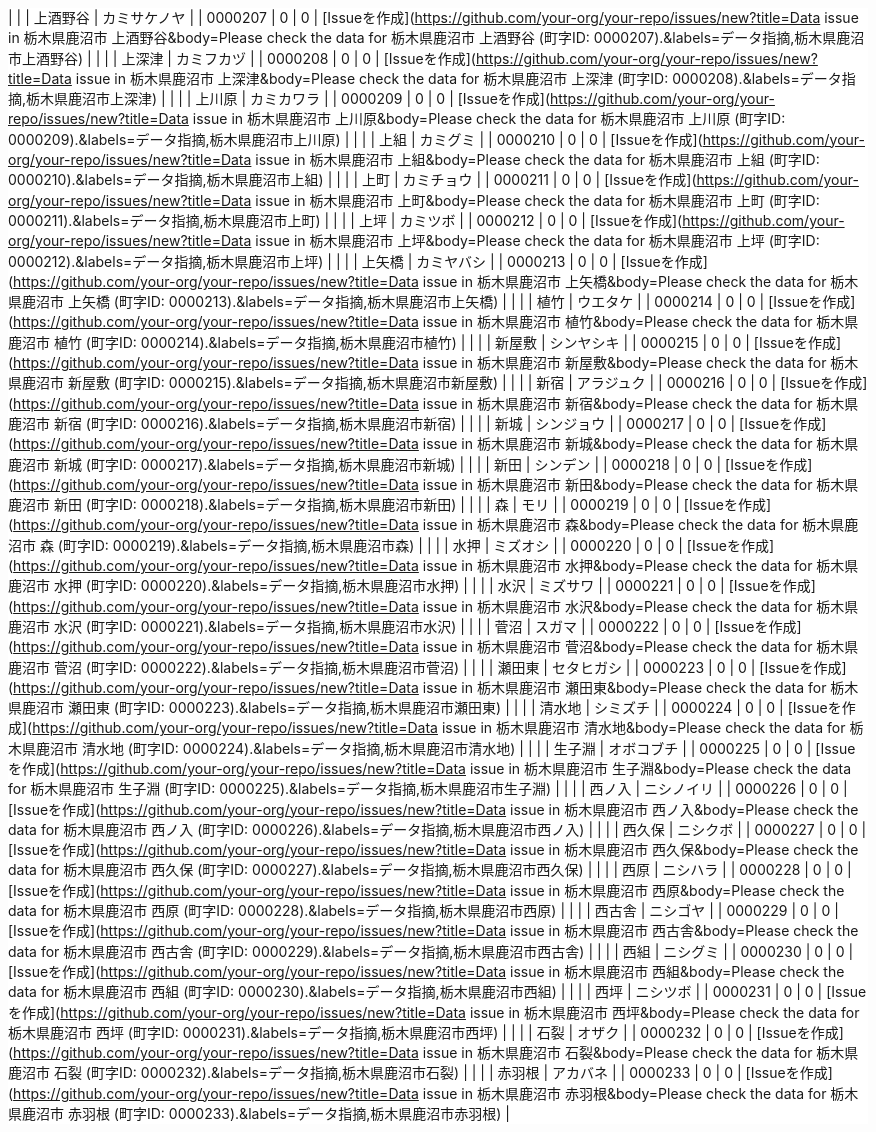 |  |  | 上酒野谷 |   カミサケノヤ |  | 0000207 | 0 | 0 | [Issueを作成](https://github.com/your-org/your-repo/issues/new?title=Data issue in 栃木県鹿沼市   上酒野谷&body=Please check the data for 栃木県鹿沼市   上酒野谷 (町字ID: 0000207).&labels=データ指摘,栃木県鹿沼市上酒野谷) |
|  |  | 上深津 |   カミフカヅ |  | 0000208 | 0 | 0 | [Issueを作成](https://github.com/your-org/your-repo/issues/new?title=Data issue in 栃木県鹿沼市   上深津&body=Please check the data for 栃木県鹿沼市   上深津 (町字ID: 0000208).&labels=データ指摘,栃木県鹿沼市上深津) |
|  |  | 上川原 |   カミカワラ |  | 0000209 | 0 | 0 | [Issueを作成](https://github.com/your-org/your-repo/issues/new?title=Data issue in 栃木県鹿沼市   上川原&body=Please check the data for 栃木県鹿沼市   上川原 (町字ID: 0000209).&labels=データ指摘,栃木県鹿沼市上川原) |
|  |  | 上組 |   カミグミ |  | 0000210 | 0 | 0 | [Issueを作成](https://github.com/your-org/your-repo/issues/new?title=Data issue in 栃木県鹿沼市   上組&body=Please check the data for 栃木県鹿沼市   上組 (町字ID: 0000210).&labels=データ指摘,栃木県鹿沼市上組) |
|  |  | 上町 |   カミチョウ |  | 0000211 | 0 | 0 | [Issueを作成](https://github.com/your-org/your-repo/issues/new?title=Data issue in 栃木県鹿沼市   上町&body=Please check the data for 栃木県鹿沼市   上町 (町字ID: 0000211).&labels=データ指摘,栃木県鹿沼市上町) |
|  |  | 上坪 |   カミツボ |  | 0000212 | 0 | 0 | [Issueを作成](https://github.com/your-org/your-repo/issues/new?title=Data issue in 栃木県鹿沼市   上坪&body=Please check the data for 栃木県鹿沼市   上坪 (町字ID: 0000212).&labels=データ指摘,栃木県鹿沼市上坪) |
|  |  | 上矢橋 |   カミヤバシ |  | 0000213 | 0 | 0 | [Issueを作成](https://github.com/your-org/your-repo/issues/new?title=Data issue in 栃木県鹿沼市   上矢橋&body=Please check the data for 栃木県鹿沼市   上矢橋 (町字ID: 0000213).&labels=データ指摘,栃木県鹿沼市上矢橋) |
|  |  | 植竹 |   ウエタケ |  | 0000214 | 0 | 0 | [Issueを作成](https://github.com/your-org/your-repo/issues/new?title=Data issue in 栃木県鹿沼市   植竹&body=Please check the data for 栃木県鹿沼市   植竹 (町字ID: 0000214).&labels=データ指摘,栃木県鹿沼市植竹) |
|  |  | 新屋敷 |   シンヤシキ |  | 0000215 | 0 | 0 | [Issueを作成](https://github.com/your-org/your-repo/issues/new?title=Data issue in 栃木県鹿沼市   新屋敷&body=Please check the data for 栃木県鹿沼市   新屋敷 (町字ID: 0000215).&labels=データ指摘,栃木県鹿沼市新屋敷) |
|  |  | 新宿 |   アラジュク |  | 0000216 | 0 | 0 | [Issueを作成](https://github.com/your-org/your-repo/issues/new?title=Data issue in 栃木県鹿沼市   新宿&body=Please check the data for 栃木県鹿沼市   新宿 (町字ID: 0000216).&labels=データ指摘,栃木県鹿沼市新宿) |
|  |  | 新城 |   シンジョウ |  | 0000217 | 0 | 0 | [Issueを作成](https://github.com/your-org/your-repo/issues/new?title=Data issue in 栃木県鹿沼市   新城&body=Please check the data for 栃木県鹿沼市   新城 (町字ID: 0000217).&labels=データ指摘,栃木県鹿沼市新城) |
|  |  | 新田 |   シンデン |  | 0000218 | 0 | 0 | [Issueを作成](https://github.com/your-org/your-repo/issues/new?title=Data issue in 栃木県鹿沼市   新田&body=Please check the data for 栃木県鹿沼市   新田 (町字ID: 0000218).&labels=データ指摘,栃木県鹿沼市新田) |
|  |  | 森 |   モリ |  | 0000219 | 0 | 0 | [Issueを作成](https://github.com/your-org/your-repo/issues/new?title=Data issue in 栃木県鹿沼市   森&body=Please check the data for 栃木県鹿沼市   森 (町字ID: 0000219).&labels=データ指摘,栃木県鹿沼市森) |
|  |  | 水押 |   ミズオシ |  | 0000220 | 0 | 0 | [Issueを作成](https://github.com/your-org/your-repo/issues/new?title=Data issue in 栃木県鹿沼市   水押&body=Please check the data for 栃木県鹿沼市   水押 (町字ID: 0000220).&labels=データ指摘,栃木県鹿沼市水押) |
|  |  | 水沢 |   ミズサワ |  | 0000221 | 0 | 0 | [Issueを作成](https://github.com/your-org/your-repo/issues/new?title=Data issue in 栃木県鹿沼市   水沢&body=Please check the data for 栃木県鹿沼市   水沢 (町字ID: 0000221).&labels=データ指摘,栃木県鹿沼市水沢) |
|  |  | 菅沼 |   スガマ |  | 0000222 | 0 | 0 | [Issueを作成](https://github.com/your-org/your-repo/issues/new?title=Data issue in 栃木県鹿沼市   菅沼&body=Please check the data for 栃木県鹿沼市   菅沼 (町字ID: 0000222).&labels=データ指摘,栃木県鹿沼市菅沼) |
|  |  | 瀬田東 |   セタヒガシ |  | 0000223 | 0 | 0 | [Issueを作成](https://github.com/your-org/your-repo/issues/new?title=Data issue in 栃木県鹿沼市   瀬田東&body=Please check the data for 栃木県鹿沼市   瀬田東 (町字ID: 0000223).&labels=データ指摘,栃木県鹿沼市瀬田東) |
|  |  | 清水地 |   シミズチ |  | 0000224 | 0 | 0 | [Issueを作成](https://github.com/your-org/your-repo/issues/new?title=Data issue in 栃木県鹿沼市   清水地&body=Please check the data for 栃木県鹿沼市   清水地 (町字ID: 0000224).&labels=データ指摘,栃木県鹿沼市清水地) |
|  |  | 生子淵 |   オボコブチ |  | 0000225 | 0 | 0 | [Issueを作成](https://github.com/your-org/your-repo/issues/new?title=Data issue in 栃木県鹿沼市   生子淵&body=Please check the data for 栃木県鹿沼市   生子淵 (町字ID: 0000225).&labels=データ指摘,栃木県鹿沼市生子淵) |
|  |  | 西ノ入 |   ニシノイリ |  | 0000226 | 0 | 0 | [Issueを作成](https://github.com/your-org/your-repo/issues/new?title=Data issue in 栃木県鹿沼市   西ノ入&body=Please check the data for 栃木県鹿沼市   西ノ入 (町字ID: 0000226).&labels=データ指摘,栃木県鹿沼市西ノ入) |
|  |  | 西久保 |   ニシクボ |  | 0000227 | 0 | 0 | [Issueを作成](https://github.com/your-org/your-repo/issues/new?title=Data issue in 栃木県鹿沼市   西久保&body=Please check the data for 栃木県鹿沼市   西久保 (町字ID: 0000227).&labels=データ指摘,栃木県鹿沼市西久保) |
|  |  | 西原 |   ニシハラ |  | 0000228 | 0 | 0 | [Issueを作成](https://github.com/your-org/your-repo/issues/new?title=Data issue in 栃木県鹿沼市   西原&body=Please check the data for 栃木県鹿沼市   西原 (町字ID: 0000228).&labels=データ指摘,栃木県鹿沼市西原) |
|  |  | 西古舎 |   ニシゴヤ |  | 0000229 | 0 | 0 | [Issueを作成](https://github.com/your-org/your-repo/issues/new?title=Data issue in 栃木県鹿沼市   西古舎&body=Please check the data for 栃木県鹿沼市   西古舎 (町字ID: 0000229).&labels=データ指摘,栃木県鹿沼市西古舎) |
|  |  | 西組 |   ニシグミ |  | 0000230 | 0 | 0 | [Issueを作成](https://github.com/your-org/your-repo/issues/new?title=Data issue in 栃木県鹿沼市   西組&body=Please check the data for 栃木県鹿沼市   西組 (町字ID: 0000230).&labels=データ指摘,栃木県鹿沼市西組) |
|  |  | 西坪 |   ニシツボ |  | 0000231 | 0 | 0 | [Issueを作成](https://github.com/your-org/your-repo/issues/new?title=Data issue in 栃木県鹿沼市   西坪&body=Please check the data for 栃木県鹿沼市   西坪 (町字ID: 0000231).&labels=データ指摘,栃木県鹿沼市西坪) |
|  |  | 石裂 |   オザク |  | 0000232 | 0 | 0 | [Issueを作成](https://github.com/your-org/your-repo/issues/new?title=Data issue in 栃木県鹿沼市   石裂&body=Please check the data for 栃木県鹿沼市   石裂 (町字ID: 0000232).&labels=データ指摘,栃木県鹿沼市石裂) |
|  |  | 赤羽根 |   アカバネ |  | 0000233 | 0 | 0 | [Issueを作成](https://github.com/your-org/your-repo/issues/new?title=Data issue in 栃木県鹿沼市   赤羽根&body=Please check the data for 栃木県鹿沼市   赤羽根 (町字ID: 0000233).&labels=データ指摘,栃木県鹿沼市赤羽根) |